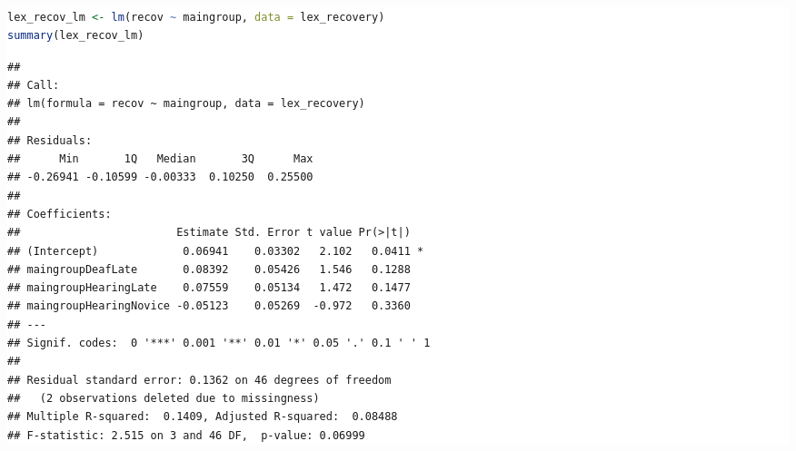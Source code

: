 ``` r
lex_recov_lm <- lm(recov ~ maingroup, data = lex_recovery)
summary(lex_recov_lm)
```

    ## 
    ## Call:
    ## lm(formula = recov ~ maingroup, data = lex_recovery)
    ## 
    ## Residuals:
    ##      Min       1Q   Median       3Q      Max 
    ## -0.26941 -0.10599 -0.00333  0.10250  0.25500 
    ## 
    ## Coefficients:
    ##                        Estimate Std. Error t value Pr(>|t|)  
    ## (Intercept)             0.06941    0.03302   2.102   0.0411 *
    ## maingroupDeafLate       0.08392    0.05426   1.546   0.1288  
    ## maingroupHearingLate    0.07559    0.05134   1.472   0.1477  
    ## maingroupHearingNovice -0.05123    0.05269  -0.972   0.3360  
    ## ---
    ## Signif. codes:  0 '***' 0.001 '**' 0.01 '*' 0.05 '.' 0.1 ' ' 1
    ## 
    ## Residual standard error: 0.1362 on 46 degrees of freedom
    ##   (2 observations deleted due to missingness)
    ## Multiple R-squared:  0.1409, Adjusted R-squared:  0.08488 
    ## F-statistic: 2.515 on 3 and 46 DF,  p-value: 0.06999
